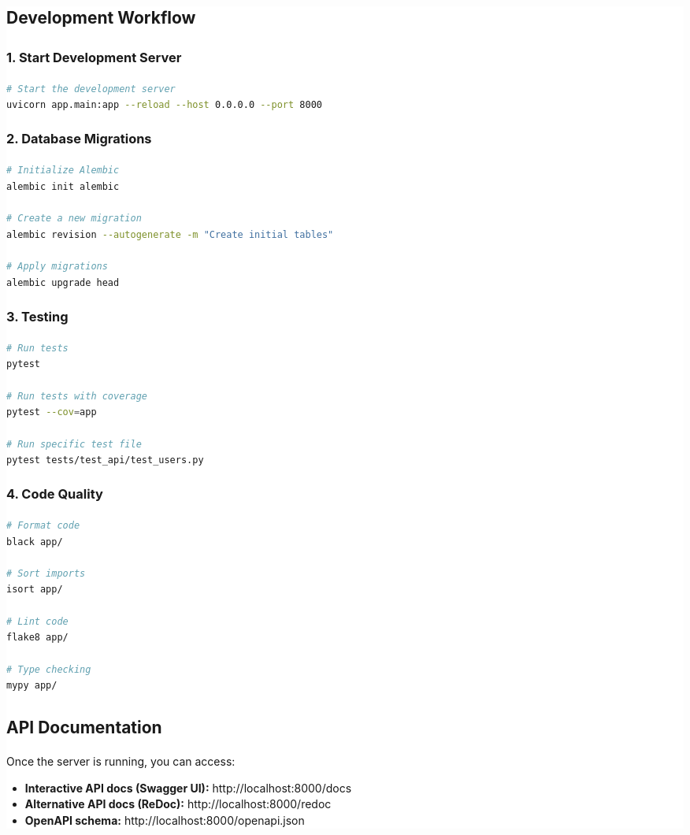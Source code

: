 ## Development Workflow

### 1. Start Development Server
```bash
# Start the development server
uvicorn app.main:app --reload --host 0.0.0.0 --port 8000
```

### 2. Database Migrations
```bash
# Initialize Alembic
alembic init alembic

# Create a new migration
alembic revision --autogenerate -m "Create initial tables"

# Apply migrations
alembic upgrade head
```

### 3. Testing
```bash
# Run tests
pytest

# Run tests with coverage
pytest --cov=app

# Run specific test file
pytest tests/test_api/test_users.py
```

### 4. Code Quality
```bash
# Format code
black app/

# Sort imports
isort app/

# Lint code
flake8 app/

# Type checking
mypy app/
```

## API Documentation

Once the server is running, you can access:
- **Interactive API docs (Swagger UI):** http://localhost:8000/docs
- **Alternative API docs (ReDoc):** http://localhost:8000/redoc
- **OpenAPI schema:** http://localhost:8000/openapi.json
